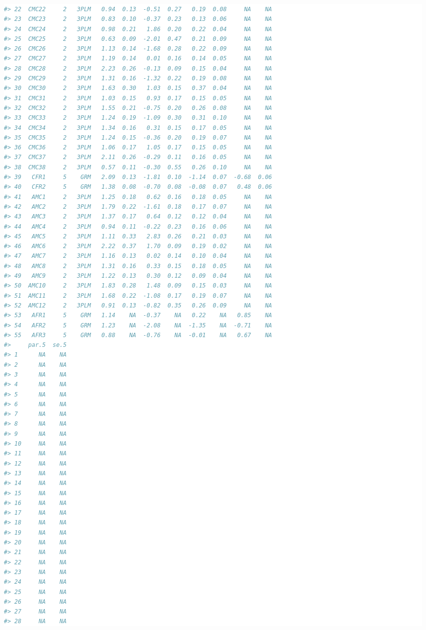 ``` r
#> 22  CMC22     2   3PLM   0.94  0.13  -0.51  0.27   0.19  0.08     NA    NA
#> 23  CMC23     2   3PLM   0.83  0.10  -0.37  0.23   0.13  0.06     NA    NA
#> 24  CMC24     2   3PLM   0.98  0.21   1.86  0.20   0.22  0.04     NA    NA
#> 25  CMC25     2   3PLM   0.63  0.09  -2.01  0.47   0.21  0.09     NA    NA
#> 26  CMC26     2   3PLM   1.13  0.14  -1.68  0.28   0.22  0.09     NA    NA
#> 27  CMC27     2   3PLM   1.19  0.14   0.01  0.16   0.14  0.05     NA    NA
#> 28  CMC28     2   3PLM   2.23  0.26  -0.13  0.09   0.15  0.04     NA    NA
#> 29  CMC29     2   3PLM   1.31  0.16  -1.32  0.22   0.19  0.08     NA    NA
#> 30  CMC30     2   3PLM   1.63  0.30   1.03  0.15   0.37  0.04     NA    NA
#> 31  CMC31     2   3PLM   1.03  0.15   0.93  0.17   0.15  0.05     NA    NA
#> 32  CMC32     2   3PLM   1.55  0.21  -0.75  0.20   0.26  0.08     NA    NA
#> 33  CMC33     2   3PLM   1.24  0.19  -1.09  0.30   0.31  0.10     NA    NA
#> 34  CMC34     2   3PLM   1.34  0.16   0.31  0.15   0.17  0.05     NA    NA
#> 35  CMC35     2   3PLM   1.24  0.15  -0.36  0.20   0.19  0.07     NA    NA
#> 36  CMC36     2   3PLM   1.06  0.17   1.05  0.17   0.15  0.05     NA    NA
#> 37  CMC37     2   3PLM   2.11  0.26  -0.29  0.11   0.16  0.05     NA    NA
#> 38  CMC38     2   3PLM   0.57  0.11  -0.30  0.55   0.26  0.10     NA    NA
#> 39   CFR1     5    GRM   2.09  0.13  -1.81  0.10  -1.14  0.07  -0.68  0.06
#> 40   CFR2     5    GRM   1.38  0.08  -0.70  0.08  -0.08  0.07   0.48  0.06
#> 41   AMC1     2   3PLM   1.25  0.18   0.62  0.16   0.18  0.05     NA    NA
#> 42   AMC2     2   3PLM   1.79  0.22  -1.61  0.18   0.17  0.07     NA    NA
#> 43   AMC3     2   3PLM   1.37  0.17   0.64  0.12   0.12  0.04     NA    NA
#> 44   AMC4     2   3PLM   0.94  0.11  -0.22  0.23   0.16  0.06     NA    NA
#> 45   AMC5     2   3PLM   1.11  0.33   2.83  0.26   0.21  0.03     NA    NA
#> 46   AMC6     2   3PLM   2.22  0.37   1.70  0.09   0.19  0.02     NA    NA
#> 47   AMC7     2   3PLM   1.16  0.13   0.02  0.14   0.10  0.04     NA    NA
#> 48   AMC8     2   3PLM   1.31  0.16   0.33  0.15   0.18  0.05     NA    NA
#> 49   AMC9     2   3PLM   1.22  0.13   0.30  0.12   0.09  0.04     NA    NA
#> 50  AMC10     2   3PLM   1.83  0.28   1.48  0.09   0.15  0.03     NA    NA
#> 51  AMC11     2   3PLM   1.68  0.22  -1.08  0.17   0.19  0.07     NA    NA
#> 52  AMC12     2   3PLM   0.91  0.13  -0.82  0.35   0.26  0.09     NA    NA
#> 53   AFR1     5    GRM   1.14    NA  -0.37    NA   0.22    NA   0.85    NA
#> 54   AFR2     5    GRM   1.23    NA  -2.08    NA  -1.35    NA  -0.71    NA
#> 55   AFR3     5    GRM   0.88    NA  -0.76    NA  -0.01    NA   0.67    NA
#>     par.5  se.5
#> 1      NA    NA
#> 2      NA    NA
#> 3      NA    NA
#> 4      NA    NA
#> 5      NA    NA
#> 6      NA    NA
#> 7      NA    NA
#> 8      NA    NA
#> 9      NA    NA
#> 10     NA    NA
#> 11     NA    NA
#> 12     NA    NA
#> 13     NA    NA
#> 14     NA    NA
#> 15     NA    NA
#> 16     NA    NA
#> 17     NA    NA
#> 18     NA    NA
#> 19     NA    NA
#> 20     NA    NA
#> 21     NA    NA
#> 22     NA    NA
#> 23     NA    NA
#> 24     NA    NA
#> 25     NA    NA
#> 26     NA    NA
#> 27     NA    NA
#> 28     NA    NA
```